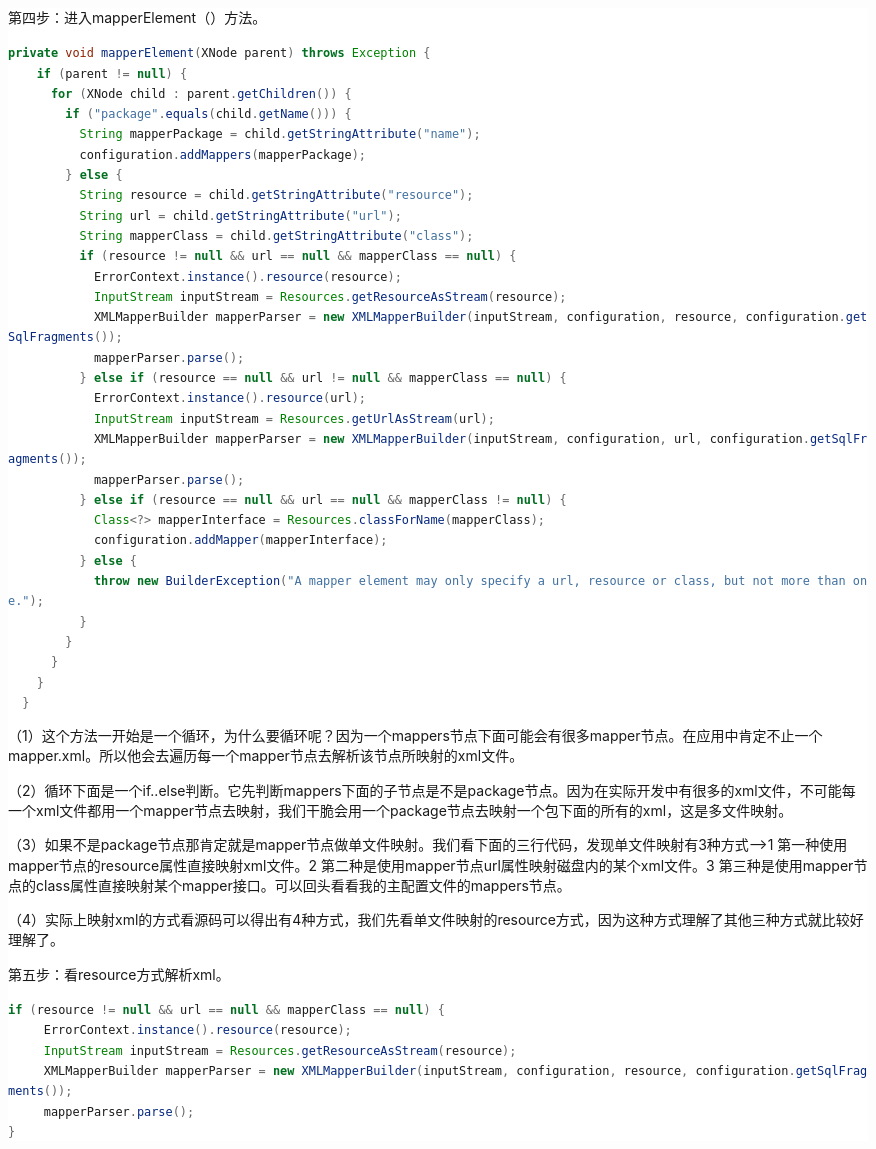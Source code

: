 

第四步：进入mapperElement（）方法。

```java
private void mapperElement(XNode parent) throws Exception {
    if (parent != null) {
      for (XNode child : parent.getChildren()) {
        if ("package".equals(child.getName())) {
          String mapperPackage = child.getStringAttribute("name");
          configuration.addMappers(mapperPackage);
        } else {
          String resource = child.getStringAttribute("resource");
          String url = child.getStringAttribute("url");
          String mapperClass = child.getStringAttribute("class");
          if (resource != null && url == null && mapperClass == null) {
            ErrorContext.instance().resource(resource);
            InputStream inputStream = Resources.getResourceAsStream(resource);
            XMLMapperBuilder mapperParser = new XMLMapperBuilder(inputStream, configuration, resource, configuration.getSqlFragments());
            mapperParser.parse();
          } else if (resource == null && url != null && mapperClass == null) {
            ErrorContext.instance().resource(url);
            InputStream inputStream = Resources.getUrlAsStream(url);
            XMLMapperBuilder mapperParser = new XMLMapperBuilder(inputStream, configuration, url, configuration.getSqlFragments());
            mapperParser.parse();
          } else if (resource == null && url == null && mapperClass != null) {
            Class<?> mapperInterface = Resources.classForName(mapperClass);
            configuration.addMapper(mapperInterface);
          } else {
            throw new BuilderException("A mapper element may only specify a url, resource or class, but not more than one.");
          }
        }
      }
    }
  }
```

（1）这个方法一开始是一个循环，为什么要循环呢？因为一个mappers节点下面可能会有很多mapper节点。在应用中肯定不止一个mapper.xml。所以他会去遍历每一个mapper节点去解析该节点所映射的xml文件。

（2）循环下面是一个if..else判断。它先判断mappers下面的子节点是不是package节点。因为在实际开发中有很多的xml文件，不可能每一个xml文件都用一个mapper节点去映射，我们干脆会用一个package节点去映射一个包下面的所有的xml，这是多文件映射。

（3）如果不是package节点那肯定就是mapper节点做单文件映射。我们看下面的三行代码，发现单文件映射有3种方式-->1 第一种使用mapper节点的resource属性直接映射xml文件。2 第二种是使用mapper节点url属性映射磁盘内的某个xml文件。3 第三种是使用mapper节点的class属性直接映射某个mapper接口。可以回头看看我的主配置文件的mappers节点。

（4）实际上映射xml的方式看源码可以得出有4种方式，我们先看单文件映射的resource方式，因为这种方式理解了其他三种方式就比较好理解了。



第五步：看resource方式解析xml。

```java
if (resource != null && url == null && mapperClass == null) {
     ErrorContext.instance().resource(resource);
     InputStream inputStream = Resources.getResourceAsStream(resource);
     XMLMapperBuilder mapperParser = new XMLMapperBuilder(inputStream, configuration, resource, configuration.getSqlFragments());
     mapperParser.parse();
}
```
